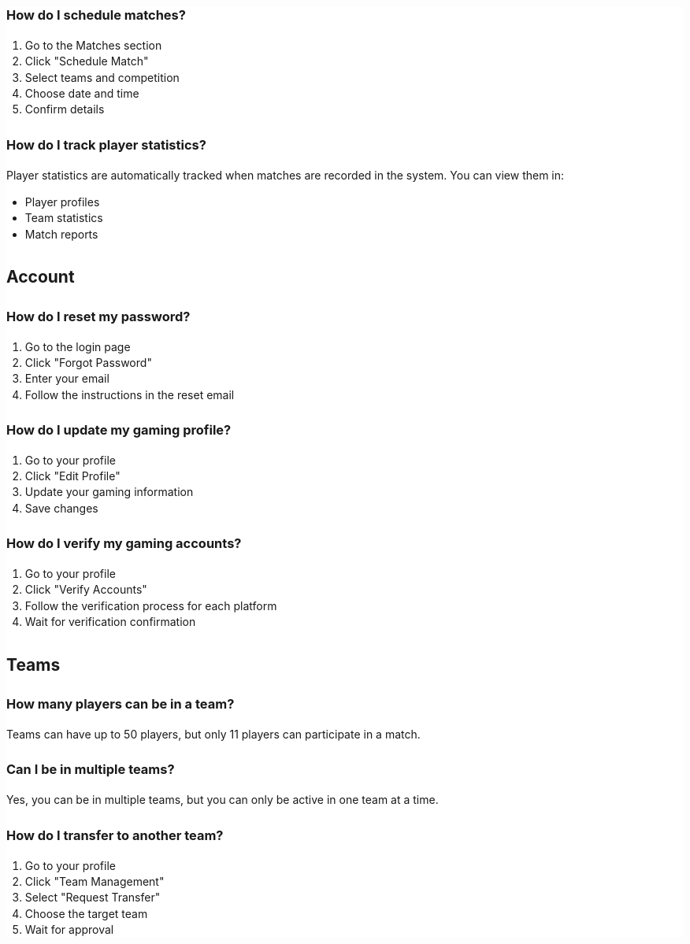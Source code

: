 ### How do I schedule matches?
1. Go to the Matches section
2. Click "Schedule Match"
3. Select teams and competition
4. Choose date and time
5. Confirm details

### How do I track player statistics?
Player statistics are automatically tracked when matches are recorded in the system. You can view them in:
- Player profiles
- Team statistics
- Match reports

## Account

### How do I reset my password?
1. Go to the login page
2. Click "Forgot Password"
3. Enter your email
4. Follow the instructions in the reset email

### How do I update my gaming profile?
1. Go to your profile
2. Click "Edit Profile"
3. Update your gaming information
4. Save changes

### How do I verify my gaming accounts?
1. Go to your profile
2. Click "Verify Accounts"
3. Follow the verification process for each platform
4. Wait for verification confirmation

## Teams

### How many players can be in a team?
Teams can have up to 50 players, but only 11 players can participate in a match.

### Can I be in multiple teams?
Yes, you can be in multiple teams, but you can only be active in one team at a time.

### How do I transfer to another team?
1. Go to your profile
2. Click "Team Management"
3. Select "Request Transfer"
4. Choose the target team
5. Wait for approval
